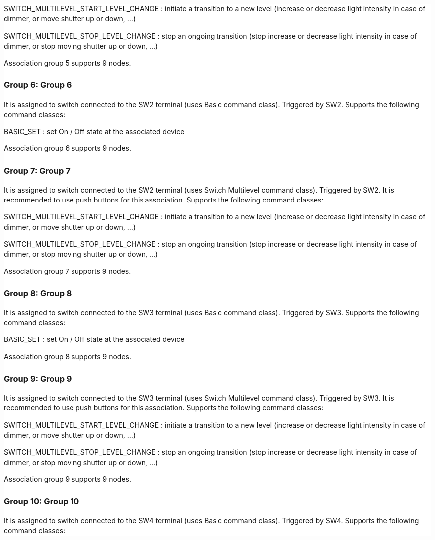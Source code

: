 SWITCH\_MULTILEVEL\_START\_LEVEL\_CHANGE : initiate a transition to a new level (increase or decrease light intensity in case of dimmer, or move shutter up or down, …)

SWITCH\_MULTILEVEL\_STOP\_LEVEL\_CHANGE : stop an ongoing transition (stop increase or decrease light intensity in case of dimmer, or stop moving shutter up or down, …)

Association group 5 supports 9 nodes.

### Group 6: Group 6

It is assigned to switch connected to the SW2 terminal (uses Basic command class).
Triggered by SW2. Supports the following command classes:

BASIC_SET : set On / Off state at the associated device

Association group 6 supports 9 nodes.

### Group 7: Group 7

It is assigned to switch connected to the SW2 terminal (uses Switch Multilevel command class).
Triggered by SW2. It is recommended to use push buttons for this association. Supports the following command classes:

SWITCH\_MULTILEVEL\_START\_LEVEL\_CHANGE : initiate a transition to a new level (increase or decrease light intensity in case of dimmer, or move shutter up or down, …)

SWITCH\_MULTILEVEL\_STOP\_LEVEL\_CHANGE : stop an ongoing transition (stop increase or decrease light intensity in case of dimmer, or stop moving shutter up or down, …)

Association group 7 supports 9 nodes.

### Group 8: Group 8

It is assigned to switch connected to the SW3 terminal (uses Basic command class).
Triggered by SW3. Supports the following command classes:

BASIC_SET : set On / Off state at the associated device

Association group 8 supports 9 nodes.

### Group 9: Group 9

It is assigned to switch connected to the SW3 terminal (uses Switch Multilevel command class).
Triggered by SW3. It is recommended to use push buttons for this association. Supports the following command classes:

SWITCH\_MULTILEVEL\_START\_LEVEL\_CHANGE : initiate a transition to a new level (increase or decrease light intensity in case of dimmer, or move shutter up or down, …)

SWITCH\_MULTILEVEL\_STOP\_LEVEL\_CHANGE : stop an ongoing transition (stop increase or decrease light intensity in case of dimmer, or stop moving shutter up or down, …)

Association group 9 supports 9 nodes.

### Group 10: Group 10

It is assigned to switch connected to the SW4 terminal (uses Basic command class).
Triggered by SW4. Supports the following command classes:
